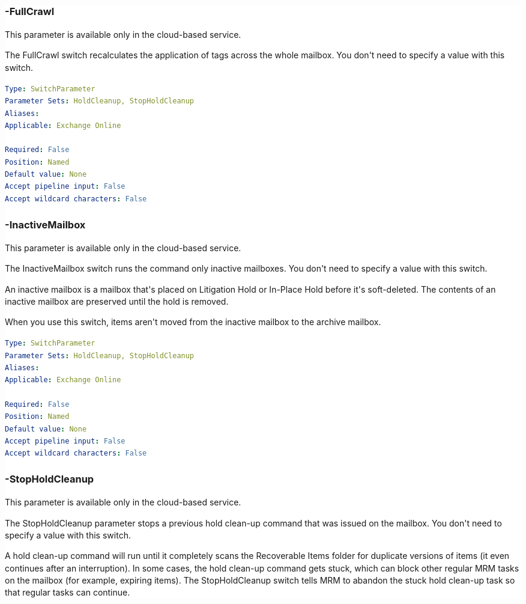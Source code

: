 ### -FullCrawl
This parameter is available only in the cloud-based service.

The FullCrawl switch recalculates the application of tags across the whole mailbox. You don't need to specify a value with this switch.

```yaml
Type: SwitchParameter
Parameter Sets: HoldCleanup, StopHoldCleanup
Aliases:
Applicable: Exchange Online

Required: False
Position: Named
Default value: None
Accept pipeline input: False
Accept wildcard characters: False
```

### -InactiveMailbox
This parameter is available only in the cloud-based service.

The InactiveMailbox switch runs the command only inactive mailboxes. You don't need to specify a value with this switch.

An inactive mailbox is a mailbox that's placed on Litigation Hold or In-Place Hold before it's soft-deleted. The contents of an inactive mailbox are preserved until the hold is removed.

When you use this switch, items aren't moved from the inactive mailbox to the archive mailbox.

```yaml
Type: SwitchParameter
Parameter Sets: HoldCleanup, StopHoldCleanup
Aliases:
Applicable: Exchange Online

Required: False
Position: Named
Default value: None
Accept pipeline input: False
Accept wildcard characters: False
```

### -StopHoldCleanup
This parameter is available only in the cloud-based service.

The StopHoldCleanup parameter stops a previous hold clean-up command that was issued on the mailbox. You don't need to specify a value with this switch.

A hold clean-up command will run until it completely scans the Recoverable Items folder for duplicate versions of items (it even continues after an interruption). In some cases, the hold clean-up command gets stuck, which can block other regular MRM tasks on the mailbox (for example, expiring items). The StopHoldCleanup switch tells MRM to abandon the stuck hold clean-up task so that regular tasks can continue.
